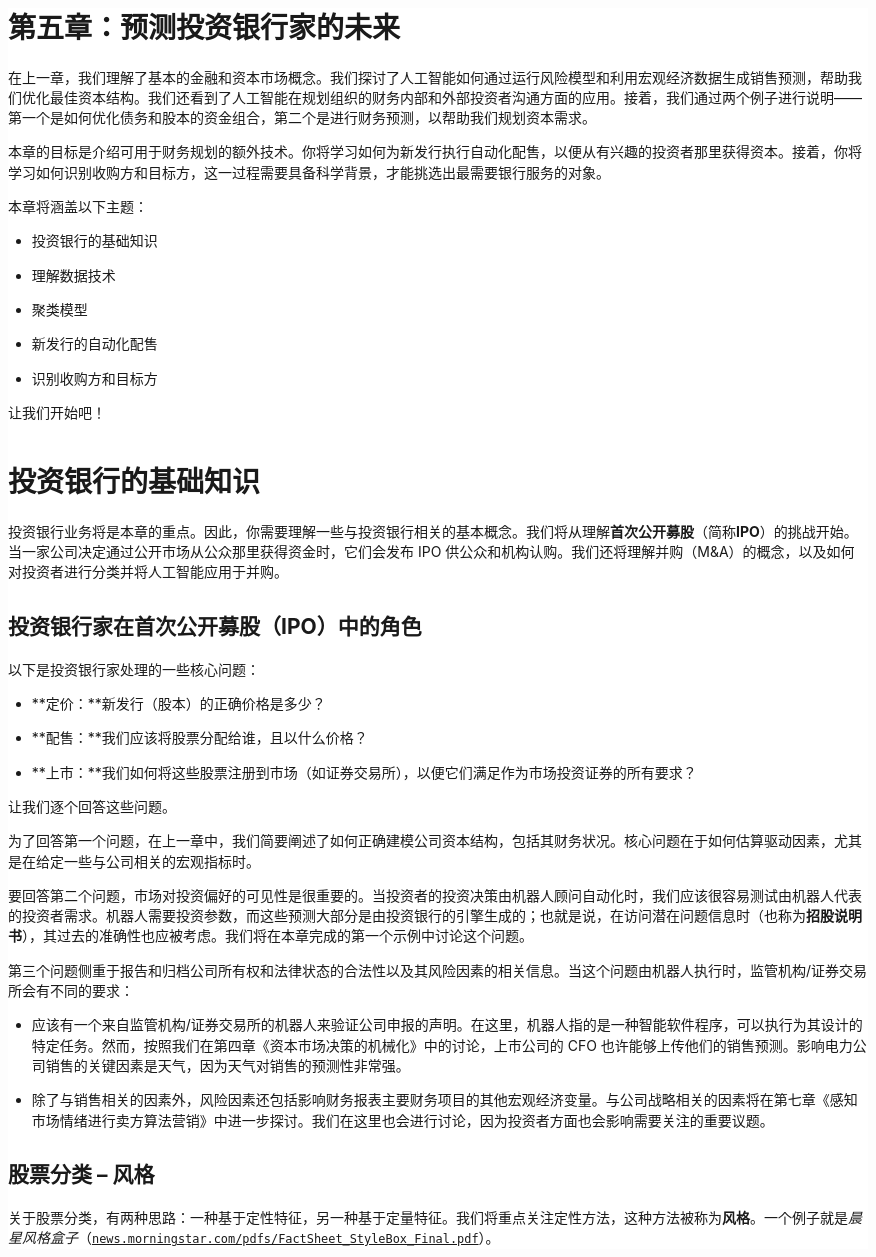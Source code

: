 # 第五章：预测投资银行家的未来

在上一章，我们理解了基本的金融和资本市场概念。我们探讨了人工智能如何通过运行风险模型和利用宏观经济数据生成销售预测，帮助我们优化最佳资本结构。我们还看到了人工智能在规划组织的财务内部和外部投资者沟通方面的应用。接着，我们通过两个例子进行说明——第一个是如何优化债务和股本的资金组合，第二个是进行财务预测，以帮助我们规划资本需求。

本章的目标是介绍可用于财务规划的额外技术。你将学习如何为新发行执行自动化配售，以便从有兴趣的投资者那里获得资本。接着，你将学习如何识别收购方和目标方，这一过程需要具备科学背景，才能挑选出最需要银行服务的对象。

本章将涵盖以下主题：

+   投资银行的基础知识

+   理解数据技术

+   聚类模型

+   新发行的自动化配售

+   识别收购方和目标方

让我们开始吧！

# 投资银行的基础知识

投资银行业务将是本章的重点。因此，你需要理解一些与投资银行相关的基本概念。我们将从理解**首次公开募股**（简称**IPO**）的挑战开始。当一家公司决定通过公开市场从公众那里获得资金时，它们会发布 IPO 供公众和机构认购。我们还将理解并购（M&A）的概念，以及如何对投资者进行分类并将人工智能应用于并购。

## 投资银行家在首次公开募股（IPO）中的角色

以下是投资银行家处理的一些核心问题：

+   **定价：**新发行（股本）的正确价格是多少？

+   **配售：**我们应该将股票分配给谁，且以什么价格？

+   **上市：**我们如何将这些股票注册到市场（如证券交易所），以便它们满足作为市场投资证券的所有要求？

让我们逐个回答这些问题。

为了回答第一个问题，在上一章中，我们简要阐述了如何正确建模公司资本结构，包括其财务状况。核心问题在于如何估算驱动因素，尤其是在给定一些与公司相关的宏观指标时。

要回答第二个问题，市场对投资偏好的可见性是很重要的。当投资者的投资决策由机器人顾问自动化时，我们应该很容易测试由机器人代表的投资者需求。机器人需要投资参数，而这些预测大部分是由投资银行的引擎生成的；也就是说，在访问潜在问题信息时（也称为**招股说明书**），其过去的准确性也应被考虑。我们将在本章完成的第一个示例中讨论这个问题。

第三个问题侧重于报告和归档公司所有权和法律状态的合法性以及其风险因素的相关信息。当这个问题由机器人执行时，监管机构/证券交易所会有不同的要求：

+   应该有一个来自监管机构/证券交易所的机器人来验证公司申报的声明。在这里，机器人指的是一种智能软件程序，可以执行为其设计的特定任务。然而，按照我们在第四章《资本市场决策的机械化》中的讨论，上市公司的 CFO 也许能够上传他们的销售预测。影响电力公司销售的关键因素是天气，因为天气对销售的预测性非常强。

+   除了与销售相关的因素外，风险因素还包括影响财务报表主要财务项目的其他宏观经济变量。与公司战略相关的因素将在第七章《感知市场情绪进行卖方算法营销》中进一步探讨。我们在这里也会进行讨论，因为投资者方面也会影响需要关注的重要议题。

## 股票分类 – 风格

关于股票分类，有两种思路：一种基于定性特征，另一种基于定量特征。我们将重点关注定性方法，这种方法被称为**风格**。一个例子就是*晨星风格盒子*（[`news.morningstar.com/pdfs/FactSheet_StyleBox_Final.pdf`](http://news.morningstar.com/pdfs/FactSheet_StyleBox_Final.pdf)）。
